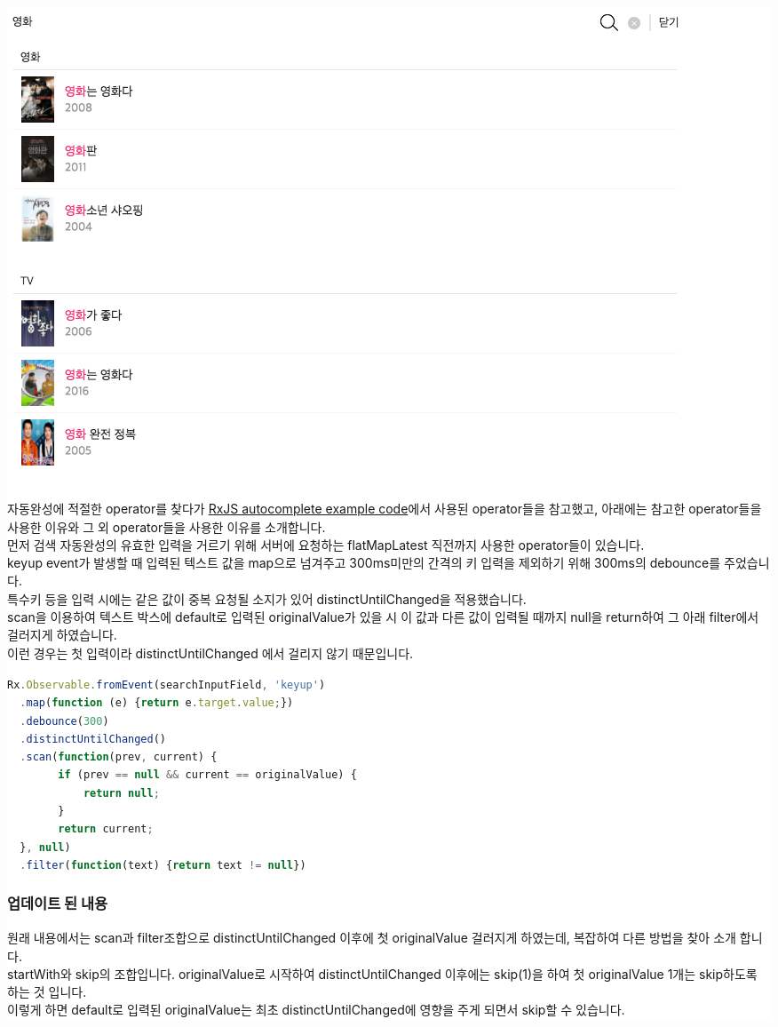 ![](/files/daummovie_mobile_suggest_example.png)

자동완성에 적절한 operator를 찾다가 [RxJS autocomplete example code]에서 사용된 operator들을 참고했고, 아래에는 참고한 operator들을 사용한 이유와 그 외 operator들을 사용한 이유를 소개합니다.  
먼저 검색 자동완성의 유효한 입력을 거르기 위해 서버에 요청하는 flatMapLatest 직전까지 사용한 operator들이 있습니다.  
keyup event가 발생할 때 입력된 텍스트 값을 map으로 넘겨주고 300ms미만의 간격의 키 입력을 제외하기 위해 300ms의 debounce를 주었습니다.  
특수키 등을 입력 시에는 같은 값이 중복 요청될 소지가 있어 distinctUntilChanged을 적용했습니다.  
scan을 이용하여 텍스트 박스에 default로 입력된 originalValue가 있을 시 이 값과 다른 값이 입력될 때까지 null을 return하여 그 아래 filter에서 걸러지게 하였습니다.   
이런 경우는 첫 입력이라 distinctUntilChanged 에서 걸리지 않기 때문입니다.  

```javascript
Rx.Observable.fromEvent(searchInputField, 'keyup') 
  .map(function (e) {return e.target.value;})      
  .debounce(300) 
  .distinctUntilChanged()      
  .scan(function(prev, current) { 
        if (prev == null && current == originalValue) {
            return null;          
        } 
        return current;      
  }, null)      
  .filter(function(text) {return text != null})      
```   

### 업데이트 된 내용  
원래 내용에서는 scan과 filter조합으로 distinctUntilChanged 이후에 첫 originalValue 걸러지게 하였는데, 복잡하여 다른 방법을 찾아 소개 합니다.  
startWith와 skip의 조합입니다. originalValue로 시작하여 distinctUntilChanged 이후에는 skip(1)을 하여 첫 originalValue 1개는 skip하도록 하는 것 입니다.  
이렇게 하면 default로 입력된 originalValue는 최초 distinctUntilChanged에 영향을 주게 되면서 skip할 수 있습니다.  


[ReactiveX]: http://reactivex.io/
[ReactiveX Introduction]: http://reactivex.io/intro.html
[RxJava]: https://github.com/ReactiveX/RxJava
[Daum영화]: http://movie.daum.net
[RxJS 4]: https://github.com/Reactive-Extensions/RxJS
[RxJS 5]: https://github.com/ReactiveX/rxjs
[Angular 2]: https://angular.io/
[RxJS 4 Read Me]: https://github.com/Reactive-Extensions/RxJS/blob/master/readme.md  
[RxJS autocomplete example code]: https://github.com/Reactive-Extensions/RxJS/blob/master/examples/autocomplete/autocomplete.js
[Rx.Scheduler class]: https://github.com/Reactive-Extensions/RxJS/blob/master/doc/api/schedulers/scheduler.md
[subscribeOn]: https://github.com/Reactive-Extensions/RxJS/blob/master/doc/api/core/operators/subscribeon.md
[observeOn]: https://github.com/Reactive-Extensions/RxJS/blob/master/doc/api/core/operators/observeon.md
[Cycle.js]: https://cycle.js.org/
[redux-observable]: https://github.com/redux-observable/redux-observable